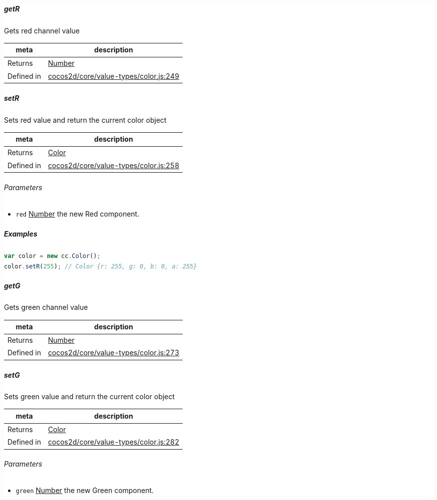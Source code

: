 ##### getR

Gets red channel value

| meta | description |
|------|-------------|
| Returns | <a href="https://developer.mozilla.org/en/JavaScript/Reference/Global_Objects/Number" class="crosslink external" target="_blank">Number</a> 
| Defined in | [cocos2d/core/value-types/color.js:249](https://github.com/cocos-creator/engine/blob/8bf4522a6d43b53258219983aabd728909ce24ca/cocos2d/core/value-types/color.js#L249) |



##### setR

Sets red value and return the current color object

| meta | description |
|------|-------------|
| Returns | <a href="../classes/Color.html" class="crosslink">Color</a> 
| Defined in | [cocos2d/core/value-types/color.js:258](https://github.com/cocos-creator/engine/blob/8bf4522a6d43b53258219983aabd728909ce24ca/cocos2d/core/value-types/color.js#L258) |

###### Parameters
- `red` <a href="https://developer.mozilla.org/en/JavaScript/Reference/Global_Objects/Number" class="crosslink external" target="_blank">Number</a> the new Red component.

##### Examples

```js
var color = new cc.Color();
color.setR(255); // Color {r: 255, g: 0, b: 0, a: 255}
```

##### getG

Gets green channel value

| meta | description |
|------|-------------|
| Returns | <a href="https://developer.mozilla.org/en/JavaScript/Reference/Global_Objects/Number" class="crosslink external" target="_blank">Number</a> 
| Defined in | [cocos2d/core/value-types/color.js:273](https://github.com/cocos-creator/engine/blob/8bf4522a6d43b53258219983aabd728909ce24ca/cocos2d/core/value-types/color.js#L273) |



##### setG

Sets green value and return the current color object

| meta | description |
|------|-------------|
| Returns | <a href="../classes/Color.html" class="crosslink">Color</a> 
| Defined in | [cocos2d/core/value-types/color.js:282](https://github.com/cocos-creator/engine/blob/8bf4522a6d43b53258219983aabd728909ce24ca/cocos2d/core/value-types/color.js#L282) |

###### Parameters
- `green` <a href="https://developer.mozilla.org/en/JavaScript/Reference/Global_Objects/Number" class="crosslink external" target="_blank">Number</a> the new Green component.
